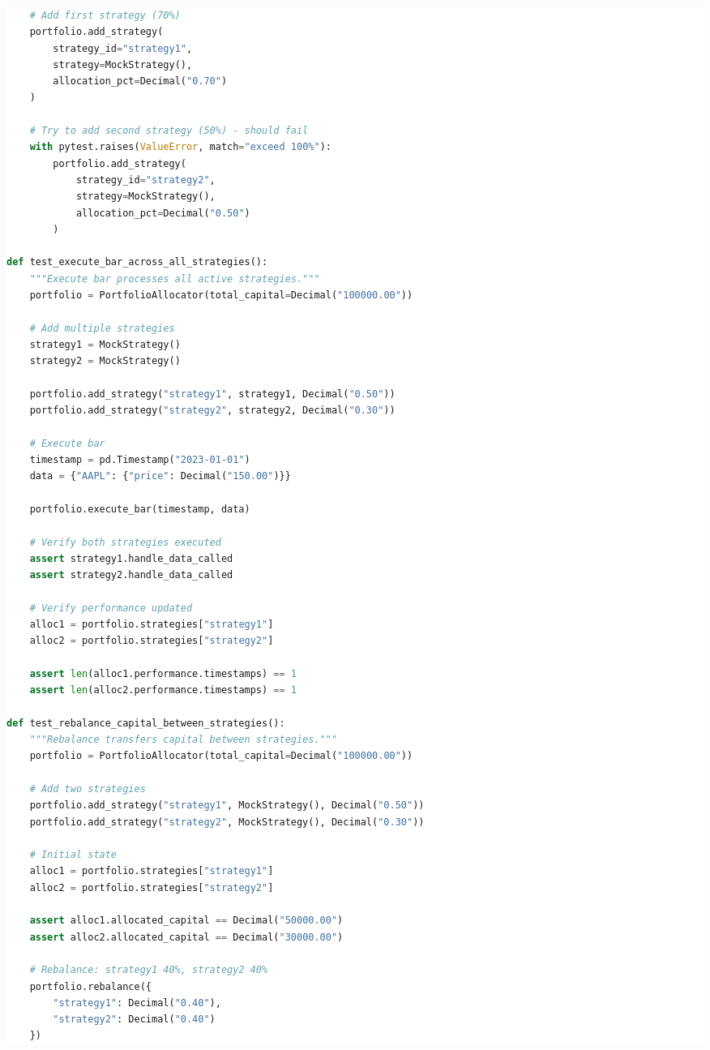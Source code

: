 ```python
    # Add first strategy (70%)
    portfolio.add_strategy(
        strategy_id="strategy1",
        strategy=MockStrategy(),
        allocation_pct=Decimal("0.70")
    )

    # Try to add second strategy (50%) - should fail
    with pytest.raises(ValueError, match="exceed 100%"):
        portfolio.add_strategy(
            strategy_id="strategy2",
            strategy=MockStrategy(),
            allocation_pct=Decimal("0.50")
        )

def test_execute_bar_across_all_strategies():
    """Execute bar processes all active strategies."""
    portfolio = PortfolioAllocator(total_capital=Decimal("100000.00"))

    # Add multiple strategies
    strategy1 = MockStrategy()
    strategy2 = MockStrategy()

    portfolio.add_strategy("strategy1", strategy1, Decimal("0.50"))
    portfolio.add_strategy("strategy2", strategy2, Decimal("0.30"))

    # Execute bar
    timestamp = pd.Timestamp("2023-01-01")
    data = {"AAPL": {"price": Decimal("150.00")}}

    portfolio.execute_bar(timestamp, data)

    # Verify both strategies executed
    assert strategy1.handle_data_called
    assert strategy2.handle_data_called

    # Verify performance updated
    alloc1 = portfolio.strategies["strategy1"]
    alloc2 = portfolio.strategies["strategy2"]

    assert len(alloc1.performance.timestamps) == 1
    assert len(alloc2.performance.timestamps) == 1

def test_rebalance_capital_between_strategies():
    """Rebalance transfers capital between strategies."""
    portfolio = PortfolioAllocator(total_capital=Decimal("100000.00"))

    # Add two strategies
    portfolio.add_strategy("strategy1", MockStrategy(), Decimal("0.50"))
    portfolio.add_strategy("strategy2", MockStrategy(), Decimal("0.30"))

    # Initial state
    alloc1 = portfolio.strategies["strategy1"]
    alloc2 = portfolio.strategies["strategy2"]

    assert alloc1.allocated_capital == Decimal("50000.00")
    assert alloc2.allocated_capital == Decimal("30000.00")

    # Rebalance: strategy1 40%, strategy2 40%
    portfolio.rebalance({
        "strategy1": Decimal("0.40"),
        "strategy2": Decimal("0.40")
    })
```